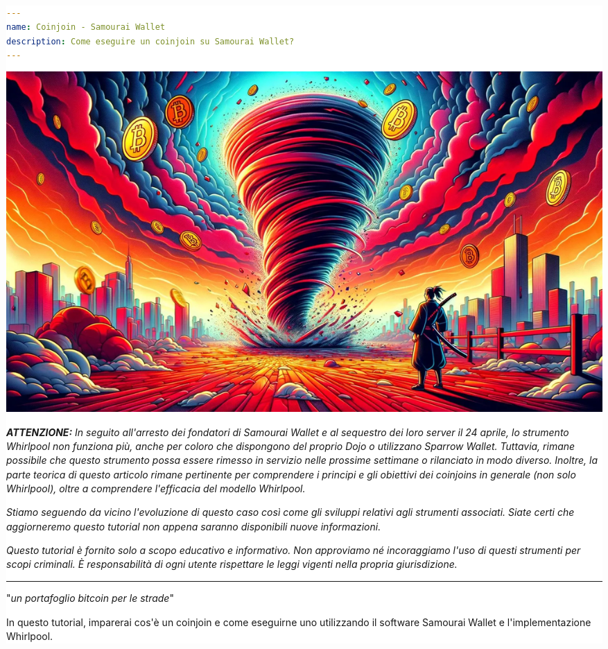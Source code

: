 ```yaml
---
name: Coinjoin - Samourai Wallet
description: Come eseguire un coinjoin su Samourai Wallet?
---
```

![cover](assets/cover.webp)

***ATTENZIONE:** In seguito all'arresto dei fondatori di Samourai Wallet e al sequestro dei loro server il 24 aprile, lo strumento Whirlpool non funziona più, anche per coloro che dispongono del proprio Dojo o utilizzano Sparrow Wallet. Tuttavia, rimane possibile che questo strumento possa essere rimesso in servizio nelle prossime settimane o rilanciato in modo diverso. Inoltre, la parte teorica di questo articolo rimane pertinente per comprendere i principi e gli obiettivi dei coinjoins in generale (non solo Whirlpool), oltre a comprendere l'efficacia del modello Whirlpool.*

_Stiamo seguendo da vicino l'evoluzione di questo caso così come gli sviluppi relativi agli strumenti associati. Siate certi che aggiorneremo questo tutorial non appena saranno disponibili nuove informazioni._

_Questo tutorial è fornito solo a scopo educativo e informativo. Non approviamo né incoraggiamo l'uso di questi strumenti per scopi criminali. È responsabilità di ogni utente rispettare le leggi vigenti nella propria giurisdizione._

---

"*un portafoglio bitcoin per le strade*"

In questo tutorial, imparerai cos'è un coinjoin e come eseguirne uno utilizzando il software Samourai Wallet e l'implementazione Whirlpool.
